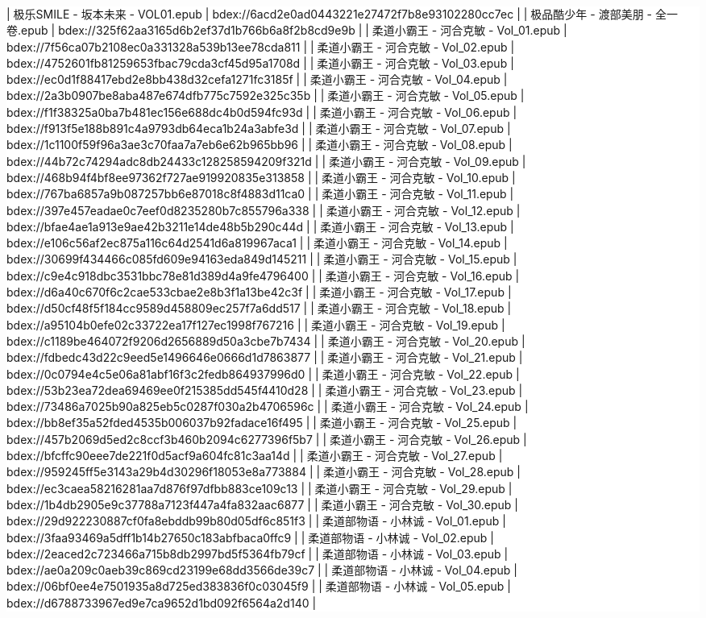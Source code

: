 | 极乐SMILE - 坂本未来 - VOL01.epub | bdex://6acd2e0ad0443221e27472f7b8e93102280cc7ec |
| 极品酷少年 - 渡部美朋 - 全一卷.epub | bdex://325f62aa3165d6b2ef37d1b766b6a8f2b8cd9e9b |
| 柔道小霸王 - 河合克敏 - Vol_01.epub | bdex://7f56ca07b2108ec0a331328a539b13ee78cda811 |
| 柔道小霸王 - 河合克敏 - Vol_02.epub | bdex://4752601fb81259653fbac79cda3cf45d95a1708d |
| 柔道小霸王 - 河合克敏 - Vol_03.epub | bdex://ec0d1f88417ebd2e8bb438d32cefa1271fc3185f |
| 柔道小霸王 - 河合克敏 - Vol_04.epub | bdex://2a3b0907be8aba487e674dfb775c7592e325c35b |
| 柔道小霸王 - 河合克敏 - Vol_05.epub | bdex://f1f38325a0ba7b481ec156e688dc4b0d594fc93d |
| 柔道小霸王 - 河合克敏 - Vol_06.epub | bdex://f913f5e188b891c4a9793db64eca1b24a3abfe3d |
| 柔道小霸王 - 河合克敏 - Vol_07.epub | bdex://1c1100f59f96a3ae3c70faa7a7eb6e62b965bb96 |
| 柔道小霸王 - 河合克敏 - Vol_08.epub | bdex://44b72c74294adc8db24433c128258594209f321d |
| 柔道小霸王 - 河合克敏 - Vol_09.epub | bdex://468b94f4bf8ee97362f727ae919920835e313858 |
| 柔道小霸王 - 河合克敏 - Vol_10.epub | bdex://767ba6857a9b087257bb6e87018c8f4883d11ca0 |
| 柔道小霸王 - 河合克敏 - Vol_11.epub | bdex://397e457eadae0c7eef0d8235280b7c855796a338 |
| 柔道小霸王 - 河合克敏 - Vol_12.epub | bdex://bfae4ae1a913e9ae42b3211e14de48b5b290c44d |
| 柔道小霸王 - 河合克敏 - Vol_13.epub | bdex://e106c56af2ec875a116c64d2541d6a819967aca1 |
| 柔道小霸王 - 河合克敏 - Vol_14.epub | bdex://30699f434466c085fd609e94163eda849d145211 |
| 柔道小霸王 - 河合克敏 - Vol_15.epub | bdex://c9e4c918dbc3531bbc78e81d389d4a9fe4796400 |
| 柔道小霸王 - 河合克敏 - Vol_16.epub | bdex://d6a40c670f6c2cae533cbae2e8b3f1a13be42c3f |
| 柔道小霸王 - 河合克敏 - Vol_17.epub | bdex://d50cf48f5f184cc9589d458809ec257f7a6dd517 |
| 柔道小霸王 - 河合克敏 - Vol_18.epub | bdex://a95104b0efe02c33722ea17f127ec1998f767216 |
| 柔道小霸王 - 河合克敏 - Vol_19.epub | bdex://c1189be464072f9206d2656889d50a3cbe7b7434 |
| 柔道小霸王 - 河合克敏 - Vol_20.epub | bdex://fdbedc43d22c9eed5e1496646e0666d1d7863877 |
| 柔道小霸王 - 河合克敏 - Vol_21.epub | bdex://0c0794e4c5e06a81abf16f3c2fedb864937996d0 |
| 柔道小霸王 - 河合克敏 - Vol_22.epub | bdex://53b23ea72dea69469ee0f215385dd545f4410d28 |
| 柔道小霸王 - 河合克敏 - Vol_23.epub | bdex://73486a7025b90a825eb5c0287f030a2b4706596c |
| 柔道小霸王 - 河合克敏 - Vol_24.epub | bdex://bb8ef35a52fded4535b006037b92fadace16f495 |
| 柔道小霸王 - 河合克敏 - Vol_25.epub | bdex://457b2069d5ed2c8ccf3b460b2094c6277396f5b7 |
| 柔道小霸王 - 河合克敏 - Vol_26.epub | bdex://bfcffc90eee7de221f0d5acf9a604fc81c3aa14d |
| 柔道小霸王 - 河合克敏 - Vol_27.epub | bdex://959245ff5e3143a29b4d30296f18053e8a773884 |
| 柔道小霸王 - 河合克敏 - Vol_28.epub | bdex://ec3caea58216281aa7d876f97dfbb883ce109c13 |
| 柔道小霸王 - 河合克敏 - Vol_29.epub | bdex://1b4db2905e9c37788a7123f447a4fa832aac6877 |
| 柔道小霸王 - 河合克敏 - Vol_30.epub | bdex://29d922230887cf0fa8ebddb99b80d05df6c851f3 |
| 柔道部物语 - 小林诚 - Vol_01.epub | bdex://3faa93469a5dff1b14b27650c183abfbaca0ffc9 |
| 柔道部物语 - 小林诚 - Vol_02.epub | bdex://2eaced2c723466a715b8db2997bd5f5364fb79cf |
| 柔道部物语 - 小林诚 - Vol_03.epub | bdex://ae0a209c0aeb39c869cd23199e68dd3566de39c7 |
| 柔道部物语 - 小林诚 - Vol_04.epub | bdex://06bf0ee4e7501935a8d725ed383836f0c03045f9 |
| 柔道部物语 - 小林诚 - Vol_05.epub | bdex://d6788733967ed9e7ca9652d1bd092f6564a2d140 |